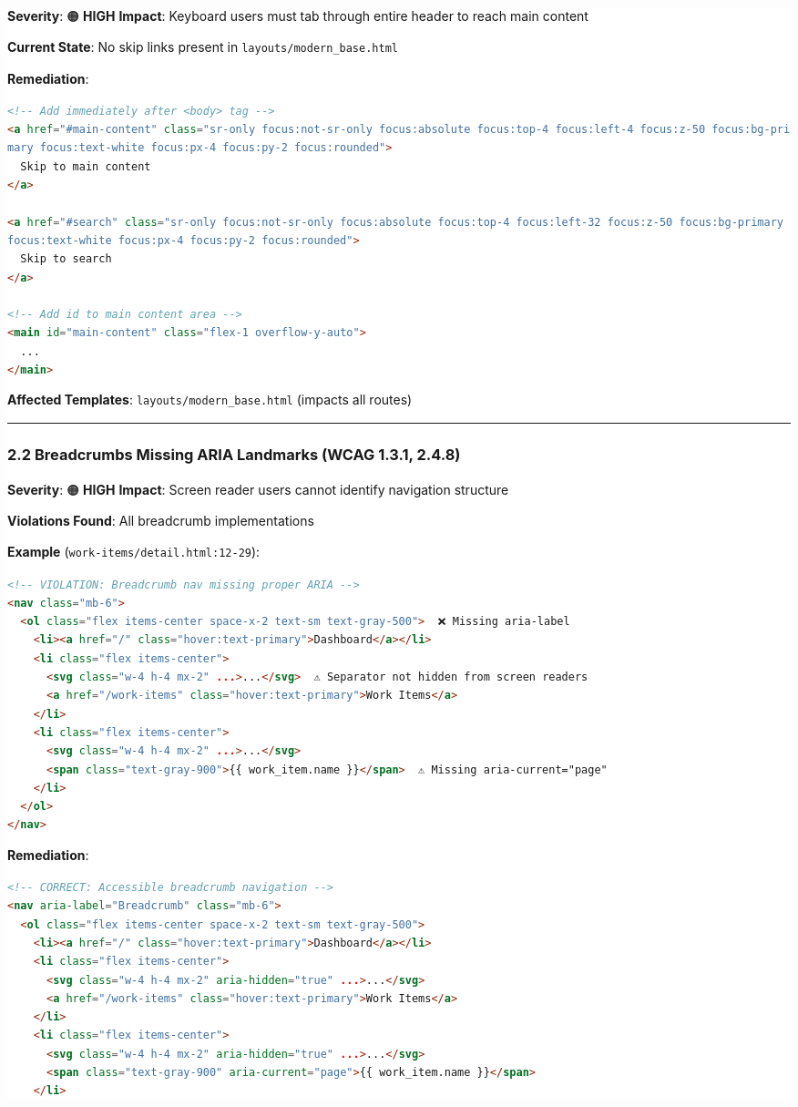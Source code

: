 **Severity**: 🟠 **HIGH**
**Impact**: Keyboard users must tab through entire header to reach main content

**Current State**: No skip links present in `layouts/modern_base.html`

**Remediation**:
```html
<!-- Add immediately after <body> tag -->
<a href="#main-content" class="sr-only focus:not-sr-only focus:absolute focus:top-4 focus:left-4 focus:z-50 focus:bg-primary focus:text-white focus:px-4 focus:py-2 focus:rounded">
  Skip to main content
</a>

<a href="#search" class="sr-only focus:not-sr-only focus:absolute focus:top-4 focus:left-32 focus:z-50 focus:bg-primary focus:text-white focus:px-4 focus:py-2 focus:rounded">
  Skip to search
</a>

<!-- Add id to main content area -->
<main id="main-content" class="flex-1 overflow-y-auto">
  ...
</main>
```

**Affected Templates**: `layouts/modern_base.html` (impacts all routes)

---

### 2.2 Breadcrumbs Missing ARIA Landmarks (WCAG 1.3.1, 2.4.8)

**Severity**: 🟠 **HIGH**
**Impact**: Screen reader users cannot identify navigation structure

**Violations Found**: All breadcrumb implementations

**Example** (`work-items/detail.html:12-29`):
```html
<!-- VIOLATION: Breadcrumb nav missing proper ARIA -->
<nav class="mb-6">
  <ol class="flex items-center space-x-2 text-sm text-gray-500">  ❌ Missing aria-label
    <li><a href="/" class="hover:text-primary">Dashboard</a></li>
    <li class="flex items-center">
      <svg class="w-4 h-4 mx-2" ...>...</svg>  ⚠️ Separator not hidden from screen readers
      <a href="/work-items" class="hover:text-primary">Work Items</a>
    </li>
    <li class="flex items-center">
      <svg class="w-4 h-4 mx-2" ...>...</svg>
      <span class="text-gray-900">{{ work_item.name }}</span>  ⚠️ Missing aria-current="page"
    </li>
  </ol>
</nav>
```

**Remediation**:
```html
<!-- CORRECT: Accessible breadcrumb navigation -->
<nav aria-label="Breadcrumb" class="mb-6">
  <ol class="flex items-center space-x-2 text-sm text-gray-500">
    <li><a href="/" class="hover:text-primary">Dashboard</a></li>
    <li class="flex items-center">
      <svg class="w-4 h-4 mx-2" aria-hidden="true" ...>...</svg>
      <a href="/work-items" class="hover:text-primary">Work Items</a>
    </li>
    <li class="flex items-center">
      <svg class="w-4 h-4 mx-2" aria-hidden="true" ...>...</svg>
      <span class="text-gray-900" aria-current="page">{{ work_item.name }}</span>
    </li>
```
